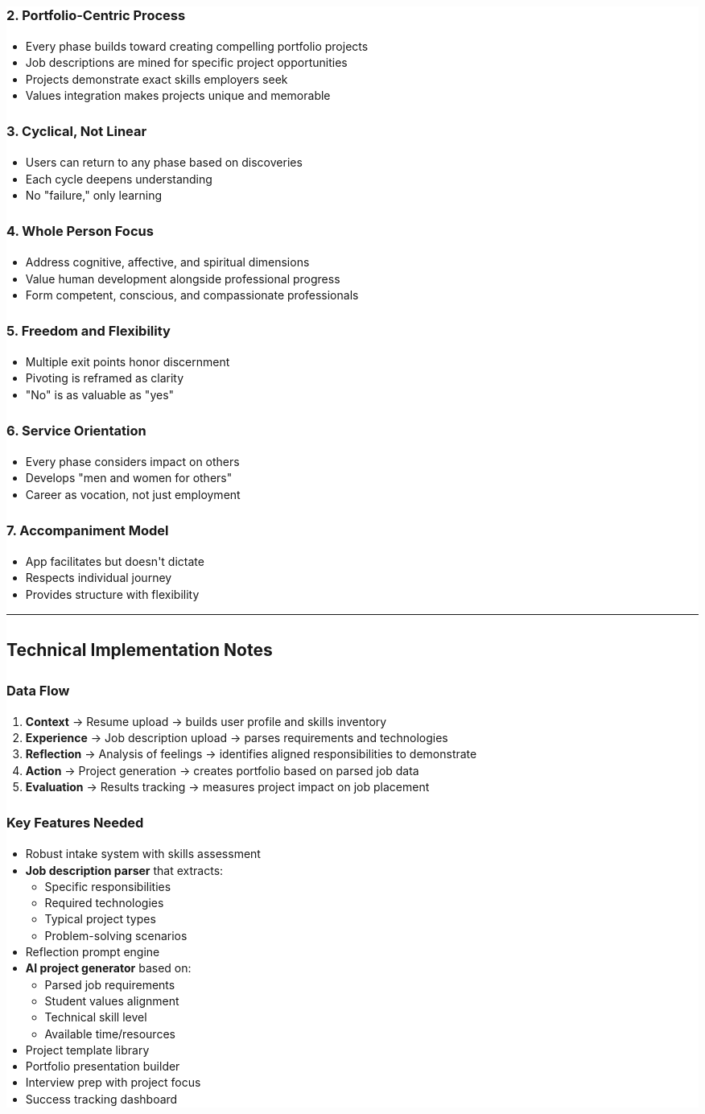 ### 2. **Portfolio-Centric Process**
- Every phase builds toward creating compelling portfolio projects
- Job descriptions are mined for specific project opportunities
- Projects demonstrate exact skills employers seek
- Values integration makes projects unique and memorable

### 3. **Cyclical, Not Linear**
- Users can return to any phase based on discoveries
- Each cycle deepens understanding
- No "failure," only learning

### 4. **Whole Person Focus**
- Address cognitive, affective, and spiritual dimensions
- Value human development alongside professional progress
- Form competent, conscious, and compassionate professionals

### 5. **Freedom and Flexibility**
- Multiple exit points honor discernment
- Pivoting is reframed as clarity
- "No" is as valuable as "yes"

### 6. **Service Orientation**
- Every phase considers impact on others
- Develops "men and women for others"
- Career as vocation, not just employment

### 7. **Accompaniment Model**
- App facilitates but doesn't dictate
- Respects individual journey
- Provides structure with flexibility

---

## Technical Implementation Notes

### Data Flow
1. **Context** → Resume upload → builds user profile and skills inventory
2. **Experience** → Job description upload → parses requirements and technologies
3. **Reflection** → Analysis of feelings → identifies aligned responsibilities to demonstrate
4. **Action** → Project generation → creates portfolio based on parsed job data
5. **Evaluation** → Results tracking → measures project impact on job placement

### Key Features Needed
- Robust intake system with skills assessment
- **Job description parser** that extracts:
  - Specific responsibilities
  - Required technologies
  - Typical project types
  - Problem-solving scenarios
- Reflection prompt engine
- **AI project generator** based on:
  - Parsed job requirements
  - Student values alignment
  - Technical skill level
  - Available time/resources
- Project template library
- Portfolio presentation builder
- Interview prep with project focus
- Success tracking dashboard
